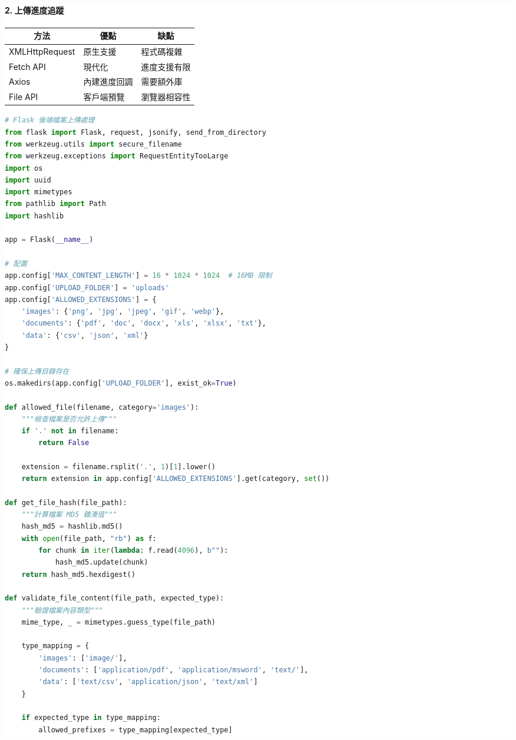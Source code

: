 #### 2. 上傳進度追蹤

| 方法 | 優點 | 缺點 |
|------|------|------|
| XMLHttpRequest | 原生支援 | 程式碼複雜 |
| Fetch API | 現代化 | 進度支援有限 |
| Axios | 內建進度回調 | 需要額外庫 |
| File API | 客戶端預覽 | 瀏覽器相容性 |

```python
# Flask 後端檔案上傳處理
from flask import Flask, request, jsonify, send_from_directory
from werkzeug.utils import secure_filename
from werkzeug.exceptions import RequestEntityTooLarge
import os
import uuid
import mimetypes
from pathlib import Path
import hashlib

app = Flask(__name__)

# 配置
app.config['MAX_CONTENT_LENGTH'] = 16 * 1024 * 1024  # 16MB 限制
app.config['UPLOAD_FOLDER'] = 'uploads'
app.config['ALLOWED_EXTENSIONS'] = {
    'images': {'png', 'jpg', 'jpeg', 'gif', 'webp'},
    'documents': {'pdf', 'doc', 'docx', 'xls', 'xlsx', 'txt'},
    'data': {'csv', 'json', 'xml'}
}

# 確保上傳目錄存在
os.makedirs(app.config['UPLOAD_FOLDER'], exist_ok=True)

def allowed_file(filename, category='images'):
    """檢查檔案是否允許上傳"""
    if '.' not in filename:
        return False
    
    extension = filename.rsplit('.', 1)[1].lower()
    return extension in app.config['ALLOWED_EXTENSIONS'].get(category, set())

def get_file_hash(file_path):
    """計算檔案 MD5 雜湊值"""
    hash_md5 = hashlib.md5()
    with open(file_path, "rb") as f:
        for chunk in iter(lambda: f.read(4096), b""):
            hash_md5.update(chunk)
    return hash_md5.hexdigest()

def validate_file_content(file_path, expected_type):
    """驗證檔案內容類型"""
    mime_type, _ = mimetypes.guess_type(file_path)
    
    type_mapping = {
        'images': ['image/'],
        'documents': ['application/pdf', 'application/msword', 'text/'],
        'data': ['text/csv', 'application/json', 'text/xml']
    }
    
    if expected_type in type_mapping:
        allowed_prefixes = type_mapping[expected_type]
```